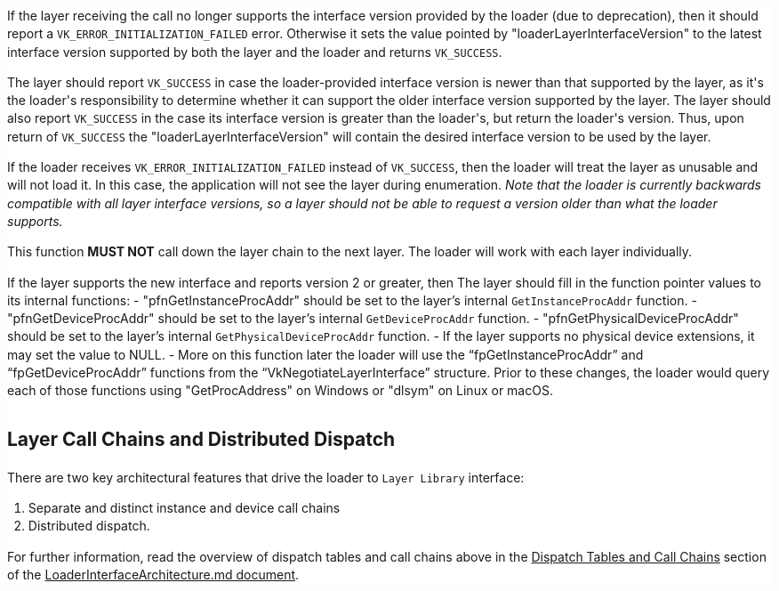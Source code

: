 If the layer receiving the call no longer supports the interface version
provided by the loader (due to deprecation), then it should report a
`VK_ERROR_INITIALIZATION_FAILED` error.
Otherwise it sets the value pointed by "loaderLayerInterfaceVersion" to the
latest interface version supported by both the layer and the loader and returns
`VK_SUCCESS`.

The layer should report `VK_SUCCESS` in case the loader-provided interface
version is newer than that supported by the layer, as it's the loader's
responsibility to determine whether it can support the older interface version
supported by the layer.
The layer should also report `VK_SUCCESS` in the case its interface version is
greater than the loader's, but return the loader's version.
Thus, upon return of `VK_SUCCESS` the "loaderLayerInterfaceVersion" will contain
the desired interface version to be used by the layer.

If the loader receives `VK_ERROR_INITIALIZATION_FAILED` instead of `VK_SUCCESS`,
then the loader will treat the layer as unusable and will not load it.
In this case, the application will not see the layer during enumeration.
*Note that the loader is currently backwards compatible with all layer
interface versions, so a layer should not be able to request a version
older than what the loader supports.*

This function **MUST NOT** call down the layer chain to the next layer.
The loader will work with each layer individually.

If the layer supports the new interface and reports version 2 or greater, then
The layer should fill in the function pointer values to its internal
functions:
    - "pfnGetInstanceProcAddr" should be set to the layer’s internal
`GetInstanceProcAddr` function.
    - "pfnGetDeviceProcAddr" should be set to the layer’s internal
`GetDeviceProcAddr` function.
    - "pfnGetPhysicalDeviceProcAddr" should be set to the layer’s internal
`GetPhysicalDeviceProcAddr` function.
      - If the layer supports no physical device extensions, it may set the
value to NULL.
      - More on this function later
the loader will use the “fpGetInstanceProcAddr” and “fpGetDeviceProcAddr”
functions from the “VkNegotiateLayerInterface” structure.
Prior to these changes, the loader would query each of those functions using
"GetProcAddress" on Windows or "dlsym" on Linux or macOS.


## Layer Call Chains and Distributed Dispatch

There are two key architectural features that drive the loader to
`Layer Library` interface:
 1. Separate and distinct instance and device call chains
 2. Distributed dispatch.

For further information, read the overview of dispatch tables and call chains
above in the
[Dispatch Tables and Call Chains](LoaderInterfaceArchitecture.md#dispatch-tables-and-call-chains)
section of the
[LoaderInterfaceArchitecture.md document](LoaderInterfaceArchitecture.md).
